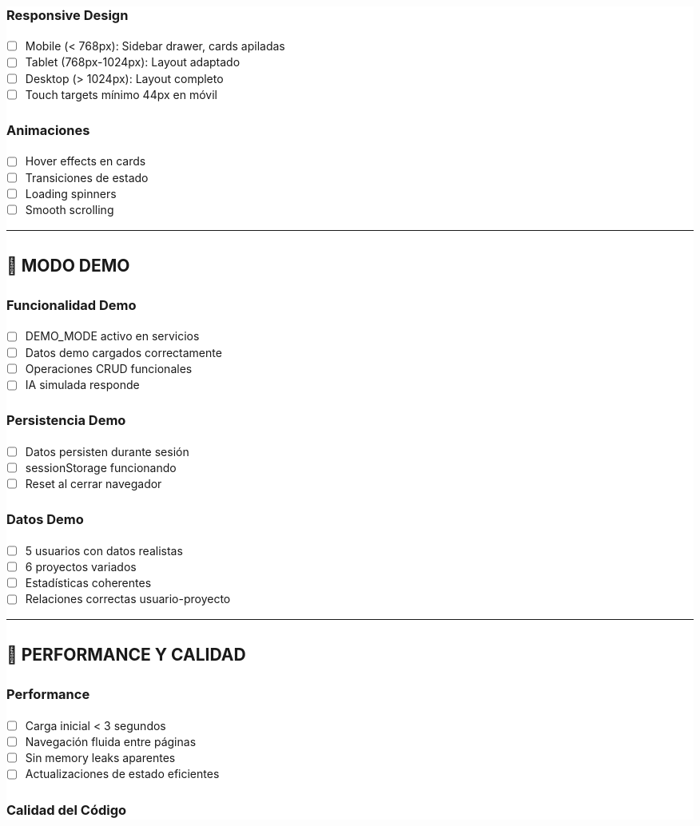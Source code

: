 ### Responsive Design

- [ ] Mobile (< 768px): Sidebar drawer, cards apiladas
- [ ] Tablet (768px-1024px): Layout adaptado
- [ ] Desktop (> 1024px): Layout completo
- [ ] Touch targets mínimo 44px en móvil

### Animaciones

- [ ] Hover effects en cards
- [ ] Transiciones de estado
- [ ] Loading spinners
- [ ] Smooth scrolling

---

## 🔄 MODO DEMO

### Funcionalidad Demo

- [ ] DEMO_MODE activo en servicios
- [ ] Datos demo cargados correctamente
- [ ] Operaciones CRUD funcionales
- [ ] IA simulada responde

### Persistencia Demo

- [ ] Datos persisten durante sesión
- [ ] sessionStorage funcionando
- [ ] Reset al cerrar navegador

### Datos Demo

- [ ] 5 usuarios con datos realistas
- [ ] 6 proyectos variados
- [ ] Estadísticas coherentes
- [ ] Relaciones correctas usuario-proyecto

---

## 🚀 PERFORMANCE Y CALIDAD

### Performance

- [ ] Carga inicial < 3 segundos
- [ ] Navegación fluida entre páginas
- [ ] Sin memory leaks aparentes
- [ ] Actualizaciones de estado eficientes

### Calidad del Código
